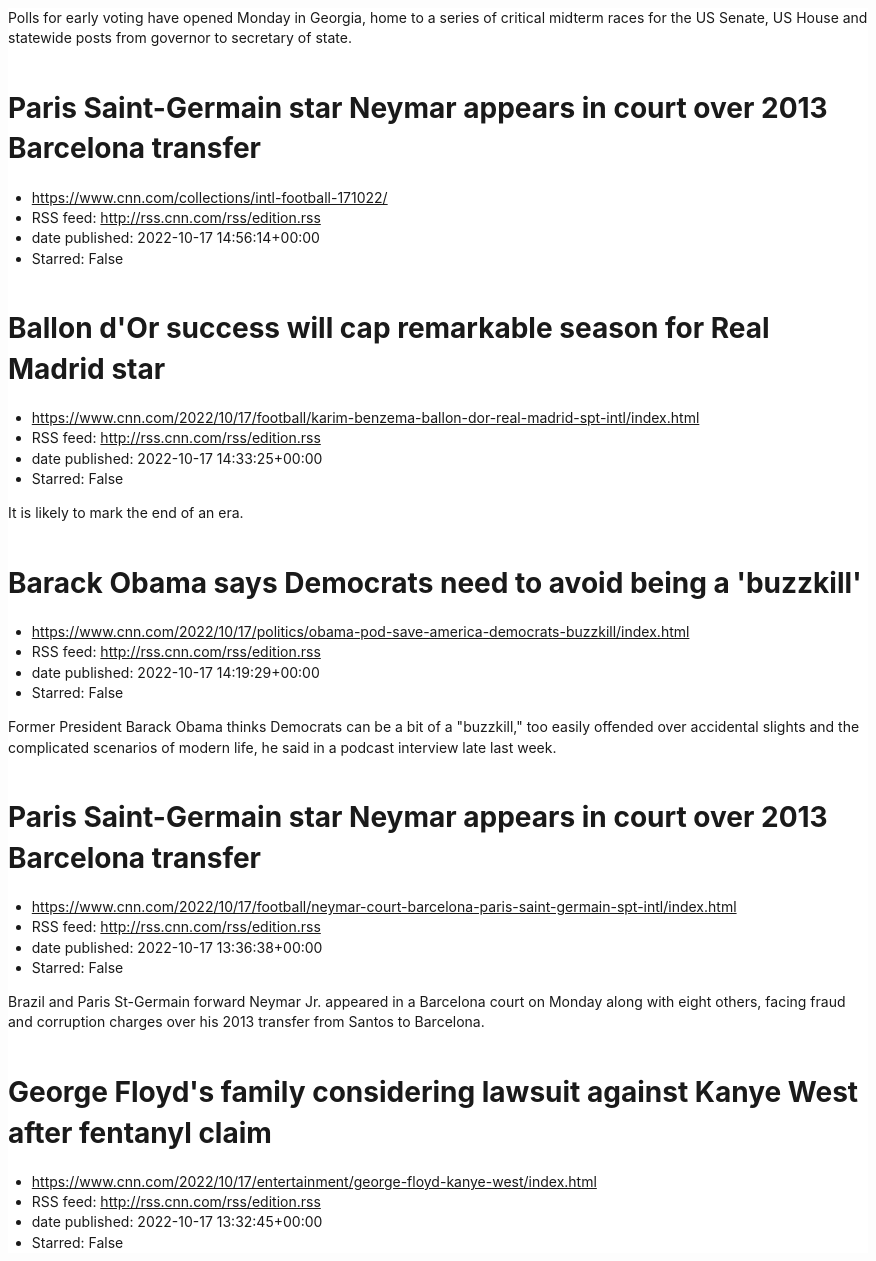 Polls for early voting have opened Monday in Georgia, home to a series of critical midterm races for the US Senate, US House and statewide posts from governor to secretary of state.

# Paris Saint-Germain star Neymar appears in court over 2013 Barcelona transfer
 - https://www.cnn.com/collections/intl-football-171022/
 - RSS feed: http://rss.cnn.com/rss/edition.rss
 - date published: 2022-10-17 14:56:14+00:00
 - Starred: False



# Ballon d'Or success will cap remarkable season for Real Madrid star
 - https://www.cnn.com/2022/10/17/football/karim-benzema-ballon-dor-real-madrid-spt-intl/index.html
 - RSS feed: http://rss.cnn.com/rss/edition.rss
 - date published: 2022-10-17 14:33:25+00:00
 - Starred: False

It is likely to mark the end of an era.

# Barack Obama says Democrats need to avoid being a 'buzzkill'
 - https://www.cnn.com/2022/10/17/politics/obama-pod-save-america-democrats-buzzkill/index.html
 - RSS feed: http://rss.cnn.com/rss/edition.rss
 - date published: 2022-10-17 14:19:29+00:00
 - Starred: False

Former President Barack Obama thinks Democrats can be a bit of a "buzzkill," too easily offended over accidental slights and the complicated scenarios of modern life, he said in a podcast interview late last week.

# Paris Saint-Germain star Neymar appears in court over 2013 Barcelona transfer
 - https://www.cnn.com/2022/10/17/football/neymar-court-barcelona-paris-saint-germain-spt-intl/index.html
 - RSS feed: http://rss.cnn.com/rss/edition.rss
 - date published: 2022-10-17 13:36:38+00:00
 - Starred: False

Brazil and Paris St-Germain forward Neymar Jr. appeared in a Barcelona court on Monday along with eight others, facing fraud and corruption charges over his 2013 transfer from Santos to Barcelona.

# George Floyd's family considering lawsuit against Kanye West after fentanyl claim
 - https://www.cnn.com/2022/10/17/entertainment/george-floyd-kanye-west/index.html
 - RSS feed: http://rss.cnn.com/rss/edition.rss
 - date published: 2022-10-17 13:32:45+00:00
 - Starred: False
